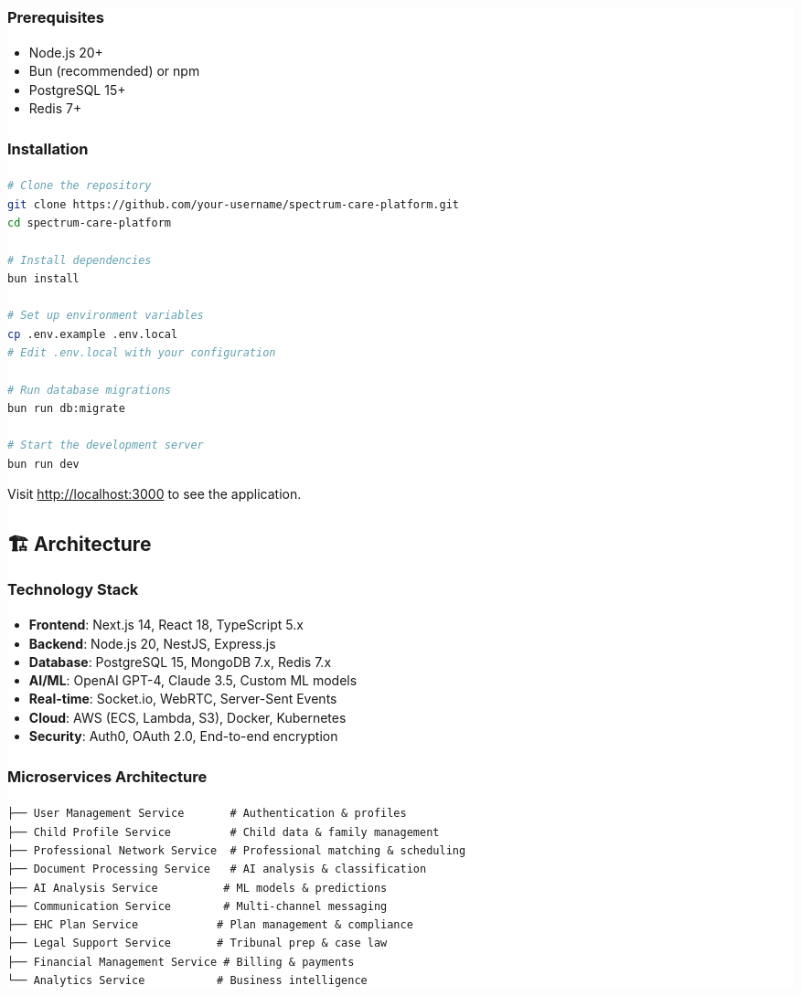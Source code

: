 ### Prerequisites
- Node.js 20+
- Bun (recommended) or npm
- PostgreSQL 15+
- Redis 7+

### Installation

```bash
# Clone the repository
git clone https://github.com/your-username/spectrum-care-platform.git
cd spectrum-care-platform

# Install dependencies
bun install

# Set up environment variables
cp .env.example .env.local
# Edit .env.local with your configuration

# Run database migrations
bun run db:migrate

# Start the development server
bun run dev
```

Visit [http://localhost:3000](http://localhost:3000) to see the application.

## 🏗️ Architecture

### Technology Stack
- **Frontend**: Next.js 14, React 18, TypeScript 5.x
- **Backend**: Node.js 20, NestJS, Express.js
- **Database**: PostgreSQL 15, MongoDB 7.x, Redis 7.x
- **AI/ML**: OpenAI GPT-4, Claude 3.5, Custom ML models
- **Real-time**: Socket.io, WebRTC, Server-Sent Events
- **Cloud**: AWS (ECS, Lambda, S3), Docker, Kubernetes
- **Security**: Auth0, OAuth 2.0, End-to-end encryption

### Microservices Architecture
```
├── User Management Service       # Authentication & profiles
├── Child Profile Service         # Child data & family management
├── Professional Network Service  # Professional matching & scheduling
├── Document Processing Service   # AI analysis & classification
├── AI Analysis Service          # ML models & predictions
├── Communication Service        # Multi-channel messaging
├── EHC Plan Service            # Plan management & compliance
├── Legal Support Service       # Tribunal prep & case law
├── Financial Management Service # Billing & payments
└── Analytics Service           # Business intelligence
```

